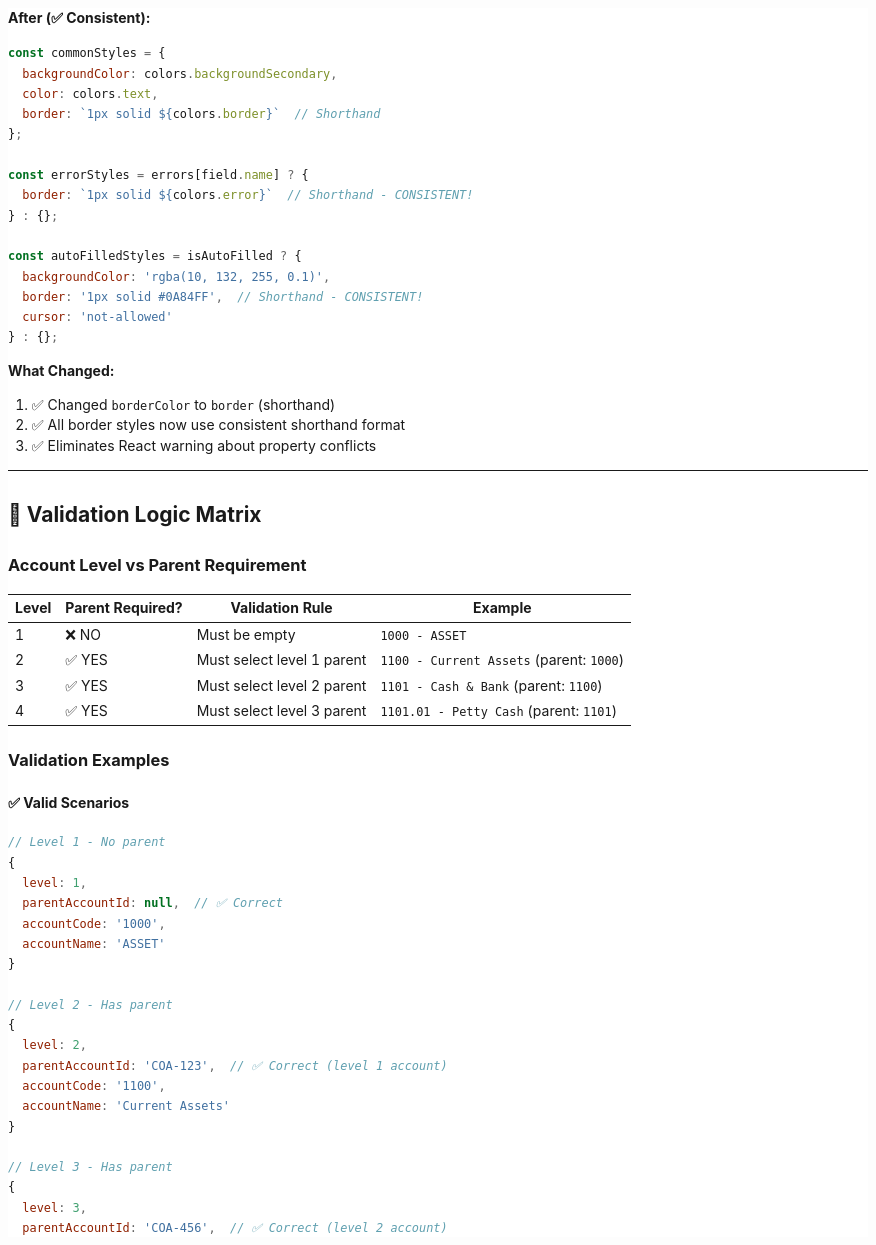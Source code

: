 **After (✅ Consistent):**
```javascript
const commonStyles = {
  backgroundColor: colors.backgroundSecondary,
  color: colors.text,
  border: `1px solid ${colors.border}`  // Shorthand
};

const errorStyles = errors[field.name] ? {
  border: `1px solid ${colors.error}`  // Shorthand - CONSISTENT!
} : {};

const autoFilledStyles = isAutoFilled ? {
  backgroundColor: 'rgba(10, 132, 255, 0.1)',
  border: '1px solid #0A84FF',  // Shorthand - CONSISTENT!
  cursor: 'not-allowed'
} : {};
```

**What Changed:**
1. ✅ Changed `borderColor` to `border` (shorthand)
2. ✅ All border styles now use consistent shorthand format
3. ✅ Eliminates React warning about property conflicts

---

## 🧪 Validation Logic Matrix

### Account Level vs Parent Requirement

| Level | Parent Required? | Validation Rule | Example |
|-------|-----------------|-----------------|---------|
| 1 | ❌ NO | Must be empty | `1000 - ASSET` |
| 2 | ✅ YES | Must select level 1 parent | `1100 - Current Assets` (parent: `1000`) |
| 3 | ✅ YES | Must select level 2 parent | `1101 - Cash & Bank` (parent: `1100`) |
| 4 | ✅ YES | Must select level 3 parent | `1101.01 - Petty Cash` (parent: `1101`) |

### Validation Examples

#### ✅ Valid Scenarios
```javascript
// Level 1 - No parent
{
  level: 1,
  parentAccountId: null,  // ✅ Correct
  accountCode: '1000',
  accountName: 'ASSET'
}

// Level 2 - Has parent
{
  level: 2,
  parentAccountId: 'COA-123',  // ✅ Correct (level 1 account)
  accountCode: '1100',
  accountName: 'Current Assets'
}

// Level 3 - Has parent
{
  level: 3,
  parentAccountId: 'COA-456',  // ✅ Correct (level 2 account)
```